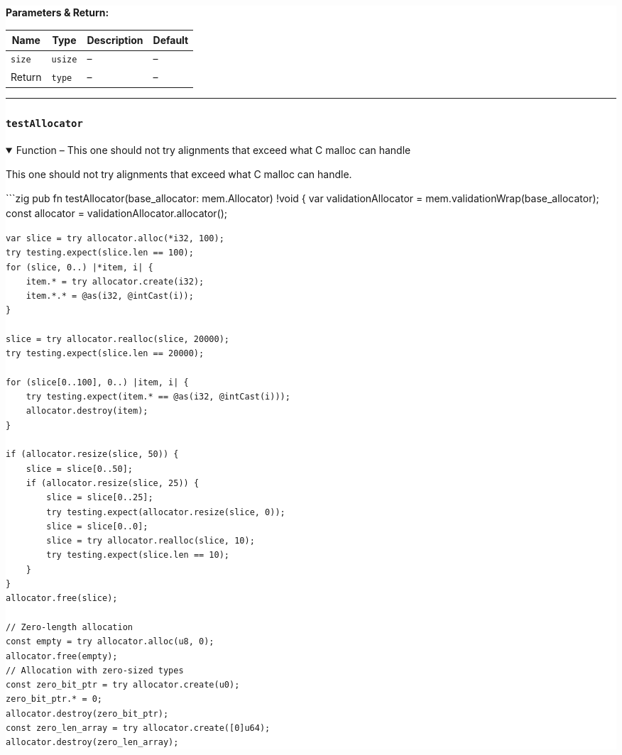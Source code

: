 **Parameters & Return:**

| Name | Type | Description | Default |
|------|------|-------------|---------|
| `size` | `usize` | – | – |
| Return | `type` | – | – |

</details>

---

### <a id="fn-testallocator"></a>`testAllocator`

<details class="declaration-card" open>
<summary>Function – This one should not try alignments that exceed what C malloc can handle</summary>

This one should not try alignments that exceed what C malloc can handle.

\`\`\`zig
pub fn testAllocator(base_allocator: mem.Allocator) !void {
    var validationAllocator = mem.validationWrap(base_allocator);
    const allocator = validationAllocator.allocator();

    var slice = try allocator.alloc(*i32, 100);
    try testing.expect(slice.len == 100);
    for (slice, 0..) |*item, i| {
        item.* = try allocator.create(i32);
        item.*.* = @as(i32, @intCast(i));
    }

    slice = try allocator.realloc(slice, 20000);
    try testing.expect(slice.len == 20000);

    for (slice[0..100], 0..) |item, i| {
        try testing.expect(item.* == @as(i32, @intCast(i)));
        allocator.destroy(item);
    }

    if (allocator.resize(slice, 50)) {
        slice = slice[0..50];
        if (allocator.resize(slice, 25)) {
            slice = slice[0..25];
            try testing.expect(allocator.resize(slice, 0));
            slice = slice[0..0];
            slice = try allocator.realloc(slice, 10);
            try testing.expect(slice.len == 10);
        }
    }
    allocator.free(slice);

    // Zero-length allocation
    const empty = try allocator.alloc(u8, 0);
    allocator.free(empty);
    // Allocation with zero-sized types
    const zero_bit_ptr = try allocator.create(u0);
    zero_bit_ptr.* = 0;
    allocator.destroy(zero_bit_ptr);
    const zero_len_array = try allocator.create([0]u64);
    allocator.destroy(zero_len_array);
